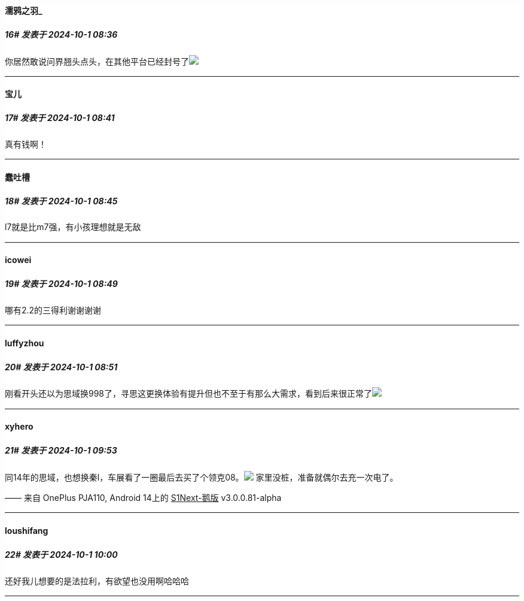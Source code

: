 ####  濡鸦之羽_  
##### 16#       发表于 2024-10-1 08:36

你居然敢说问界翘头点头，在其他平台已经封号了<img src="https://static.saraba1st.com/image/smiley/face2017/064.png" referrerpolicy="no-referrer">

*****

####  宝儿  
##### 17#       发表于 2024-10-1 08:41

真有钱啊！

*****

####  蠢吐槽  
##### 18#       发表于 2024-10-1 08:45

l7就是比m7强，有小孩理想就是无敌

*****

####  icowei  
##### 19#       发表于 2024-10-1 08:49

哪有2.2的三得利谢谢谢谢

*****

####  luffyzhou  
##### 20#       发表于 2024-10-1 08:51

刚看开头还以为思域换998了，寻思这更换体验有提升但也不至于有那么大需求，看到后来很正常了<img src="https://static.saraba1st.com/image/smiley/face2017/035.png" referrerpolicy="no-referrer">

*****

####  xyhero  
##### 21#       发表于 2024-10-1 09:53

同14年的思域，也想换秦l，车展看了一圈最后去买了个领克08。<img src="https://static.saraba1st.com/image/smiley/face2017/066.png" referrerpolicy="no-referrer">
家里没桩，准备就偶尔去充一次电了。

—— 来自 OnePlus PJA110, Android 14上的 [S1Next-鹅版](https://github.com/ykrank/S1-Next/releases) v3.0.0.81-alpha

*****

####  loushifang  
##### 22#       发表于 2024-10-1 10:00

还好我儿想要的是法拉利，有欲望也没用啊哈哈哈

*****
